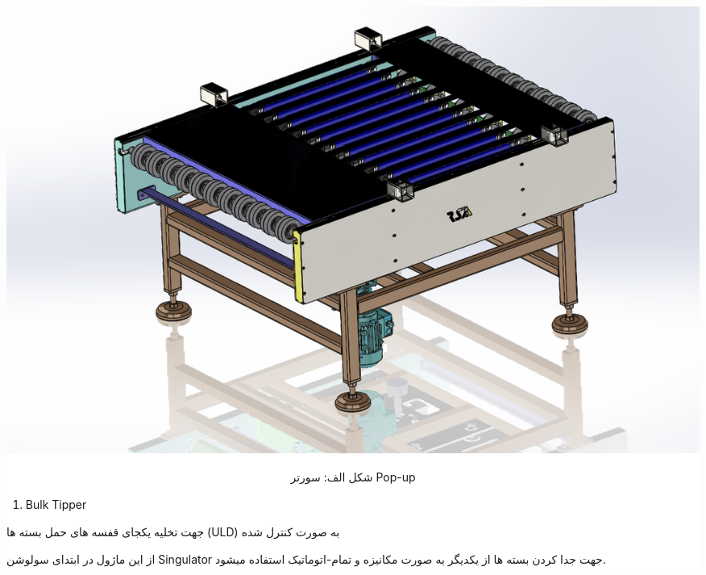 ![popup](screenshots/popup.png)
<p align="center">  
شکل الف: سورتر Pop-up
</p>

1. Bulk Tipper

جهت تخلیه یکجای قفسه های حمل بسته ها (ULD) به صورت کنترل شده

از این ماژول در ابتدای سولوشن Singulator جهت جدا کردن بسته ها از یکدیگر به صورت مکانیزه و تمام-اتوماتیک استفاده میشود.

